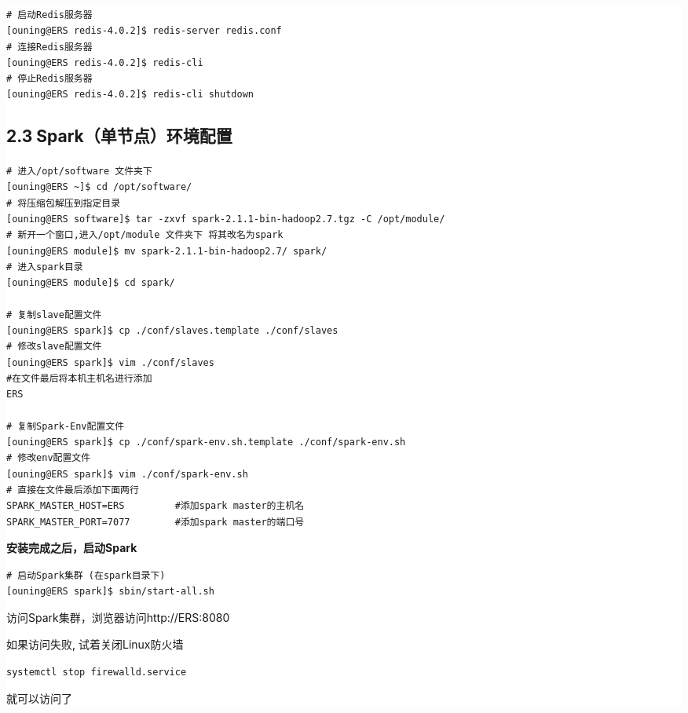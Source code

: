 ```shell
# 启动Redis服务器
[ouning@ERS redis-4.0.2]$ redis-server redis.conf
# 连接Redis服务器
[ouning@ERS redis-4.0.2]$ redis-cli
# 停止Redis服务器
[ouning@ERS redis-4.0.2]$ redis-cli shutdown
```



## 2.3 Spark（单节点）环境配置

```shell
# 进入/opt/software 文件夹下
[ouning@ERS ~]$ cd /opt/software/
# 将压缩包解压到指定目录
[ouning@ERS software]$ tar -zxvf spark-2.1.1-bin-hadoop2.7.tgz -C /opt/module/
# 新开一个窗口,进入/opt/module 文件夹下 将其改名为spark
[ouning@ERS module]$ mv spark-2.1.1-bin-hadoop2.7/ spark/
# 进入spark目录
[ouning@ERS module]$ cd spark/

# 复制slave配置文件
[ouning@ERS spark]$ cp ./conf/slaves.template ./conf/slaves    
# 修改slave配置文件
[ouning@ERS spark]$ vim ./conf/slaves
#在文件最后将本机主机名进行添加
ERS

# 复制Spark-Env配置文件
[ouning@ERS spark]$ cp ./conf/spark-env.sh.template ./conf/spark-env.sh 
# 修改env配置文件
[ouning@ERS spark]$ vim ./conf/spark-env.sh
# 直接在文件最后添加下面两行
SPARK_MASTER_HOST=ERS         #添加spark master的主机名
SPARK_MASTER_PORT=7077        #添加spark master的端口号
```

**安装完成之后，启动Spark**

```shell
# 启动Spark集群 (在spark目录下)
[ouning@ERS spark]$ sbin/start-all.sh
```

访问Spark集群，浏览器访问http://ERS:8080

如果访问失败, 试着关闭Linux防火墙

```
systemctl stop firewalld.service
```

就可以访问了
